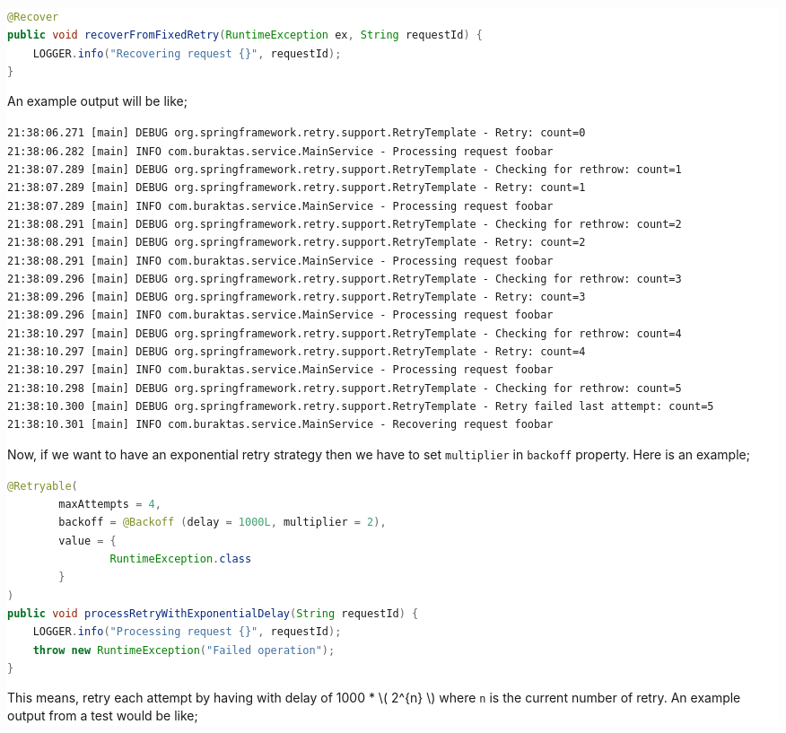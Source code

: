 ```java
@Recover
public void recoverFromFixedRetry(RuntimeException ex, String requestId) {
    LOGGER.info("Recovering request {}", requestId);
}
```

An example output will be like;

```
21:38:06.271 [main] DEBUG org.springframework.retry.support.RetryTemplate - Retry: count=0
21:38:06.282 [main] INFO com.buraktas.service.MainService - Processing request foobar
21:38:07.289 [main] DEBUG org.springframework.retry.support.RetryTemplate - Checking for rethrow: count=1
21:38:07.289 [main] DEBUG org.springframework.retry.support.RetryTemplate - Retry: count=1
21:38:07.289 [main] INFO com.buraktas.service.MainService - Processing request foobar
21:38:08.291 [main] DEBUG org.springframework.retry.support.RetryTemplate - Checking for rethrow: count=2
21:38:08.291 [main] DEBUG org.springframework.retry.support.RetryTemplate - Retry: count=2
21:38:08.291 [main] INFO com.buraktas.service.MainService - Processing request foobar
21:38:09.296 [main] DEBUG org.springframework.retry.support.RetryTemplate - Checking for rethrow: count=3
21:38:09.296 [main] DEBUG org.springframework.retry.support.RetryTemplate - Retry: count=3
21:38:09.296 [main] INFO com.buraktas.service.MainService - Processing request foobar
21:38:10.297 [main] DEBUG org.springframework.retry.support.RetryTemplate - Checking for rethrow: count=4
21:38:10.297 [main] DEBUG org.springframework.retry.support.RetryTemplate - Retry: count=4
21:38:10.297 [main] INFO com.buraktas.service.MainService - Processing request foobar
21:38:10.298 [main] DEBUG org.springframework.retry.support.RetryTemplate - Checking for rethrow: count=5
21:38:10.300 [main] DEBUG org.springframework.retry.support.RetryTemplate - Retry failed last attempt: count=5
21:38:10.301 [main] INFO com.buraktas.service.MainService - Recovering request foobar
```


Now, if we want to have an exponential retry strategy then we have to set <code>multiplier</code> in <code>backoff</code> property. Here is an example;

```java
@Retryable(
        maxAttempts = 4,
        backoff = @Backoff (delay = 1000L, multiplier = 2),
        value = {
                RuntimeException.class
        }
)
public void processRetryWithExponentialDelay(String requestId) {
    LOGGER.info("Processing request {}", requestId);
    throw new RuntimeException("Failed operation");
}
```

This means, retry each attempt by having with delay of 1000 * \\( 2^{n} \\) where `n` is the current number of retry. An example output from a test would be like;


[1]: https://github.com/flexelem/spring-tutorials/tree/master/spring-retry